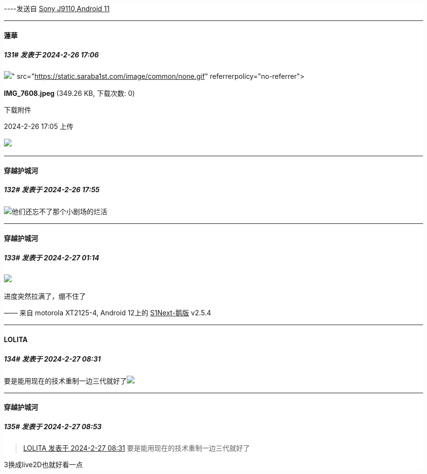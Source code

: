 ----发送自 [Sony J9110,Android 11](http://stage1.5j4m.com/?1.37)


*****

####  蓮華  
##### 131#       发表于 2024-2-26 17:06

<img src="https://img.saraba1st.com/forum/202402/26/170552enn0xxddssas7zag.jpeg" referrerpolicy="no-referrer">" src="https://static.saraba1st.com/image/common/none.gif" referrerpolicy="no-referrer">

<strong>IMG_7608.jpeg</strong> (349.26 KB, 下载次数: 0)

下载附件

2024-2-26 17:05 上传

<img src="https://static.saraba1st.com/image/smiley/face2017/053.png" referrerpolicy="no-referrer">


*****

####  穿越护城河  
##### 132#       发表于 2024-2-26 17:55

<img src="https://static.saraba1st.com/image/smiley/face2017/067.png" referrerpolicy="no-referrer">他们还忘不了那个小剧场的烂活


*****

####  穿越护城河  
##### 133#       发表于 2024-2-27 01:14

<img src="https://p.sda1.dev/15/ee9c244c7b3ca500b3c7e339cd6c01aa/Cache_-675243adbd16ca36.jpg" referrerpolicy="no-referrer">

进度突然拉满了，绷不住了

—— 来自 motorola XT2125-4, Android 12上的 [S1Next-鹅版](https://github.com/ykrank/S1-Next/releases) v2.5.4


*****

####  LOLITA  
##### 134#       发表于 2024-2-27 08:31

要是能用现在的技术重制一边三代就好了<img src="https://static.saraba1st.com/image/smiley/face2017/135.png" referrerpolicy="no-referrer">


*****

####  穿越护城河  
##### 135#       发表于 2024-2-27 08:53

<blockquote><a href="httphttps://bbs.saraba1st.com/2b/forum.php?mod=redirect&amp;goto=findpost&amp;pid=64077647&amp;ptid=2130715" target="_blank">LOLITA 发表于 2024-2-27 08:31</a>
要是能用现在的技术重制一边三代就好了</blockquote>
3换成live2D也就好看一点
